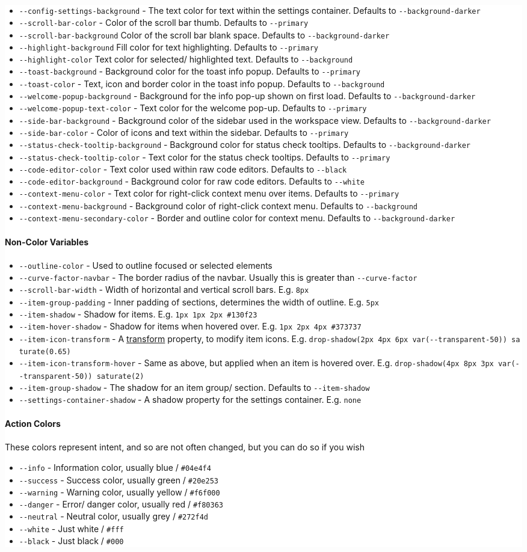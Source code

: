 - `--config-settings-background` - The text color for text within the settings container. Defaults to `--background-darker`
- `--scroll-bar-color` - Color of the scroll bar thumb. Defaults to `--primary`
- `--scroll-bar-background` Color of the scroll bar blank space. Defaults to `--background-darker`
- `--highlight-background` Fill color for text highlighting. Defaults to `--primary`
- `--highlight-color` Text color for selected/ highlighted text. Defaults to `--background`
- `--toast-background` - Background color for the toast info popup. Defaults to `--primary`
- `--toast-color` - Text, icon and border color in the toast info popup. Defaults to `--background`
- `--welcome-popup-background` - Background for the info pop-up shown on first load. Defaults to `--background-darker`
- `--welcome-popup-text-color` - Text color for the welcome pop-up. Defaults to `--primary`
- `--side-bar-background` - Background color of the sidebar used in the workspace view. Defaults to `--background-darker`
- `--side-bar-color` - Color of icons and text within the sidebar. Defaults to `--primary`
- `--status-check-tooltip-background` - Background color for status check tooltips. Defaults to `--background-darker`
- `--status-check-tooltip-color` - Text color for the status check tooltips. Defaults to `--primary`
- `--code-editor-color` - Text color used within raw code editors. Defaults to `--black`
- `--code-editor-background` - Background color for raw code editors. Defaults to `--white`
- `--context-menu-color` - Text color for right-click context menu over items. Defaults to `--primary`
- `--context-menu-background` - Background color of right-click context menu. Defaults to `--background`
- `--context-menu-secondary-color` - Border and outline color for context menu. Defaults to `--background-darker`

#### Non-Color Variables
- `--outline-color` - Used to outline focused or selected elements
- `--curve-factor-navbar` - The border radius of the navbar. Usually this is greater than `--curve-factor`
- `--scroll-bar-width` - Width of horizontal and vertical scroll bars. E.g. `8px`
- `--item-group-padding` - Inner padding of sections, determines the width of outline. E.g. `5px`
- `--item-shadow` - Shadow for items. E.g. `1px 1px 2px #130f23`
- `--item-hover-shadow` - Shadow for items when hovered over. E.g. `1px 2px 4px #373737`
- `--item-icon-transform` - A [transform](https://developer.mozilla.org/en-US/docs/Web/CSS/transform) property, to modify item icons. E.g. `drop-shadow(2px 4px 6px var(--transparent-50)) saturate(0.65)`
- `--item-icon-transform-hover` - Same as above, but applied when an item is hovered over. E.g. `drop-shadow(4px 8px 3px var(--transparent-50)) saturate(2)`
- `--item-group-shadow` - The shadow for an item group/ section. Defaults to `--item-shadow`
- `--settings-container-shadow` - A shadow property for the settings container. E.g. `none`

#### Action Colors
These colors represent intent, and so are not often changed, but you can do so if you wish

- `--info` - Information color, usually blue / `#04e4f4`
- `--success` - Success color, usually green / `#20e253`
- `--warning` - Warning color, usually yellow / `#f6f000`
- `--danger` - Error/ danger color, usually red / `#f80363`
- `--neutral` - Neutral color, usually grey / `#272f4d`
- `--white` - Just white / `#fff`
- `--black` - Just black / `#000`


